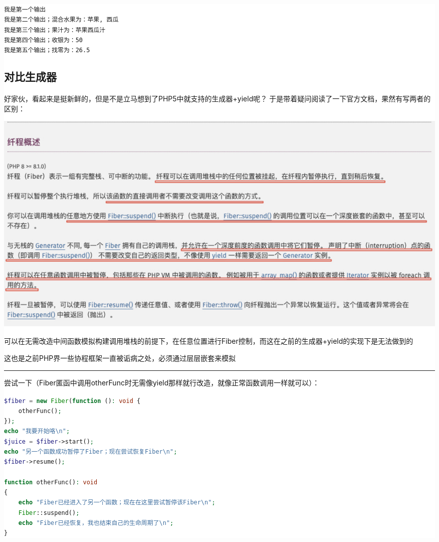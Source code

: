 ```shell
我是第一个输出
我是第二个输出；混合水果为：苹果, 西瓜
我是第三个输出；果汁为：苹果西瓜汁
我是第四个输出；收银为：50
我是第五个输出；找零为：26.5
```

## 对比生成器

好家伙，看起来是挺新鲜的，但是不是立马想到了PHP5中就支持的生成器+yield呢？
于是带着疑问阅读了一下官方文档，果然有写两者的区别：

![img1-Fiber与生成器使用区别.jpg](./img1-Fiber与生成器使用区别.jpg)

可以在无需改造中间函数模拟构建调用堆栈的前提下，在任意位置进行Fiber控制，而这在之前的生成器+yield的实现下是无法做到的

这也是之前PHP界一些协程框架一直被诟病之处，必须通过层层嵌套来模拟

---

尝试一下（Fiber匿函中调用otherFunc时无需像yield那样就行改造，就像正常函数调用一样就可以）：

```php
$fiber = new Fiber(function (): void {
    otherFunc();
});
echo "我要开始咯\n";
$juice = $fiber->start();
echo "另一个函数成功暂停了Fiber；现在尝试恢复Fiber\n";
$fiber->resume();

function otherFunc(): void
{
    echo "Fiber已经进入了另一个函数；现在在这里尝试暂停该Fiber\n";
    Fiber::suspend();
    echo "Fiber已经恢复，我也结束自己的生命周期了\n";
}
```
